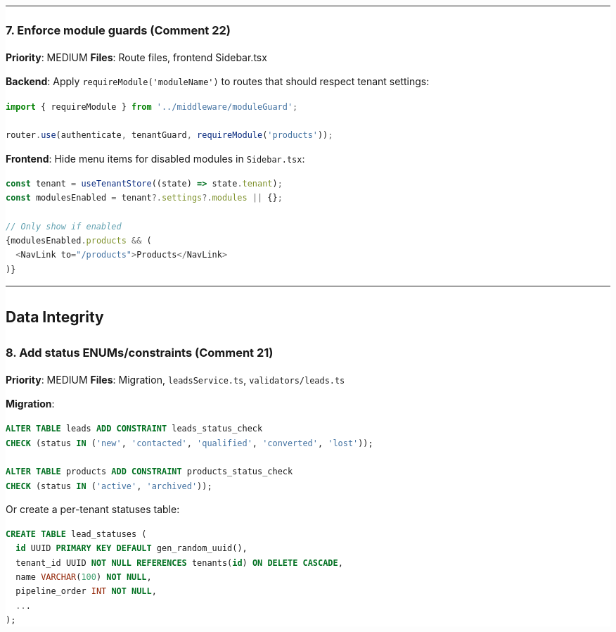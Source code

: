 ```typescript
```

---

### 7. Enforce module guards (Comment 22)
**Priority**: MEDIUM
**Files**: Route files, frontend Sidebar.tsx

**Backend**:
Apply `requireModule('moduleName')` to routes that should respect tenant settings:
```typescript
import { requireModule } from '../middleware/moduleGuard';

router.use(authenticate, tenantGuard, requireModule('products'));
```

**Frontend**:
Hide menu items for disabled modules in `Sidebar.tsx`:
```typescript
const tenant = useTenantStore((state) => state.tenant);
const modulesEnabled = tenant?.settings?.modules || {};

// Only show if enabled
{modulesEnabled.products && (
  <NavLink to="/products">Products</NavLink>
)}
```

---

## Data Integrity

### 8. Add status ENUMs/constraints (Comment 21)
**Priority**: MEDIUM
**Files**: Migration, `leadsService.ts`, `validators/leads.ts`

**Migration**:
```sql
ALTER TABLE leads ADD CONSTRAINT leads_status_check 
CHECK (status IN ('new', 'contacted', 'qualified', 'converted', 'lost'));

ALTER TABLE products ADD CONSTRAINT products_status_check
CHECK (status IN ('active', 'archived'));
```

Or create a per-tenant statuses table:
```sql
CREATE TABLE lead_statuses (
  id UUID PRIMARY KEY DEFAULT gen_random_uuid(),
  tenant_id UUID NOT NULL REFERENCES tenants(id) ON DELETE CASCADE,
  name VARCHAR(100) NOT NULL,
  pipeline_order INT NOT NULL,
  ...
);
```
